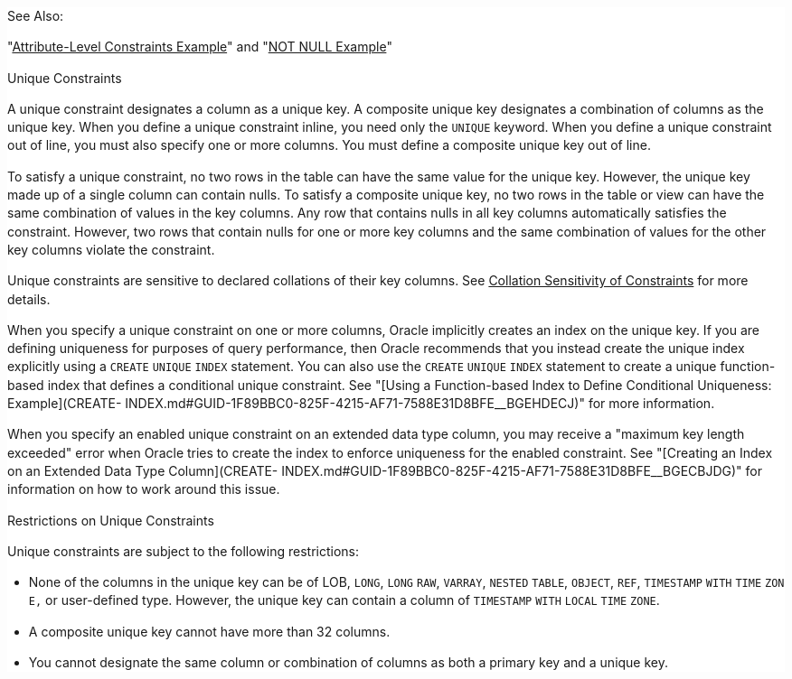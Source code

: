 See Also:

"[Attribute-Level Constraints
Example](constraint.md#GUID-1055EA97-BA6F-4764-A15F-1024FD5B6DFE__I1002779)"
and "[NOT NULL
Example](constraint.md#GUID-1055EA97-BA6F-4764-A15F-1024FD5B6DFE__I1015640)"

Unique Constraints

A unique constraint designates a column as a unique key. A composite unique
key designates a combination of columns as the unique key. When you define a
unique constraint inline, you need only the `UNIQUE` keyword. When you define
a unique constraint out of line, you must also specify one or more columns.
You must define a composite unique key out of line.

To satisfy a unique constraint, no two rows in the table can have the same
value for the unique key. However, the unique key made up of a single column
can contain nulls. To satisfy a composite unique key, no two rows in the table
or view can have the same combination of values in the key columns. Any row
that contains nulls in all key columns automatically satisfies the constraint.
However, two rows that contain nulls for one or more key columns and the same
combination of values for the other key columns violate the constraint.

Unique constraints are sensitive to declared collations of their key columns.
See [Collation Sensitivity of
Constraints](constraint.md#GUID-1055EA97-BA6F-4764-A15F-1024FD5B6DFE__SECTION-1328-658D6C83)
for more details.

When you specify a unique constraint on one or more columns, Oracle implicitly
creates an index on the unique key. If you are defining uniqueness for
purposes of query performance, then Oracle recommends that you instead create
the unique index explicitly using a `CREATE` `UNIQUE` `INDEX` statement. You
can also use the `CREATE` `UNIQUE` `INDEX` statement to create a unique
function-based index that defines a conditional unique constraint. See "[Using
a Function-based Index to Define Conditional Uniqueness: Example](CREATE-
INDEX.md#GUID-1F89BBC0-825F-4215-AF71-7588E31D8BFE__BGEHDECJ)" for more
information.

When you specify an enabled unique constraint on an extended data type column,
you may receive a "maximum key length exceeded" error when Oracle tries to
create the index to enforce uniqueness for the enabled constraint. See
"[Creating an Index on an Extended Data Type Column](CREATE-
INDEX.md#GUID-1F89BBC0-825F-4215-AF71-7588E31D8BFE__BGECBJDG)" for
information on how to work around this issue.

Restrictions on Unique Constraints

Unique constraints are subject to the following restrictions:

  * None of the columns in the unique key can be of LOB, `LONG`, `LONG` `RAW`, `VARRAY`, `NESTED` `TABLE`, `OBJECT`, `REF`, `TIMESTAMP` `WITH` `TIME` `ZONE,` or user-defined type. However, the unique key can contain a column of `TIMESTAMP` `WITH` `LOCAL` `TIME` `ZONE`. 

  * A composite unique key cannot have more than 32 columns. 

  * You cannot designate the same column or combination of columns as both a primary key and a unique key. 
